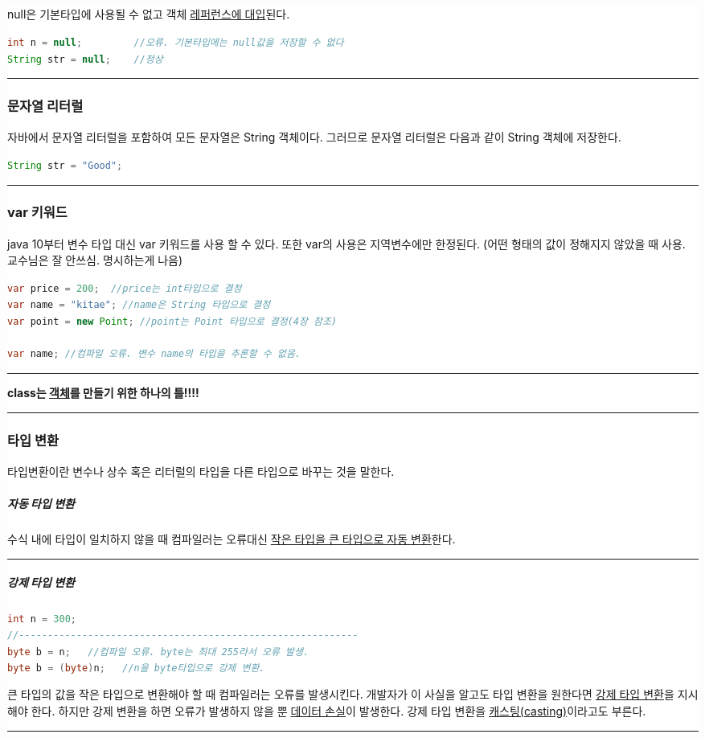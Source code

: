 null은 기본타입에 사용될 수 없고 객체 <u>레퍼런스에 대입</u>된다.

```java
int n = null;         //오류. 기본타입에는 null값을 저장할 수 없다
String str = null;    //정상
```

---

### 문자열 리터럴

자바에서 문자열 리터럴을 포함하여 모든 문자열은 String 객체이다. 그러므로 문자열 리터럴은 다음과 같이 String 객체에 저장한다.

```java
String str = "Good";
```

---

### var 키워드

java 10부터 변수 타입 대신 var 키워드를 사용 할 수 있다. 또한 var의 사용은 지역변수에만 한정된다. (어떤 형태의 값이 정해지지 않았을 때 사용. 교수님은 잘 안쓰심. 명시하는게 나음)

```java
var price = 200;  //price는 int타입으로 결정
var name = "kitae"; //name은 String 타입으로 결정
var point = new Point; //point는 Point 타입으로 결정(4장 참조)

var name; //컴파일 오류. 변수 name의 타입을 추론할 수 없음.
```

---

**class는 <u>객체</u>를 만들기 위한 하나의 틀!!!!**

---

### 타입 변환

타입변환이란 변수나 상수 혹은 리터럴의 타입을 다른 타입으로 바꾸는 것을 말한다.

##### 자동 타입 변환

수식 내에 타입이 일치하지 않을 때 컴파일러는 오류대신 <u>작은 타입을 큰 타입으로 자동 변환</u>한다.

---

##### 강제 타입 변환

```java
int n = 300;
//-----------------------------------------------------------
byte b = n;   //컴파일 오류. byte는 최대 255라서 오류 발생.
byte b = (byte)n;   //n을 byte타입으로 강제 변환.
```

큰 타입의 값을 작은 타입으로 변환해야 할 때 컴파일러는 오류를 발생시킨다. 개발자가 이 사실을 알고도 타입 변환을 원한다면 <u>강제 타입 변환</u>을 지시해야 한다. 하지만 강제 변환을 하면 오류가 발생하지 않을 뿐 <u>데이터 손실</u>이 발생한다.
강제 타입 변환을 <u>캐스팅(casting)</u>이라고도 부른다.

---